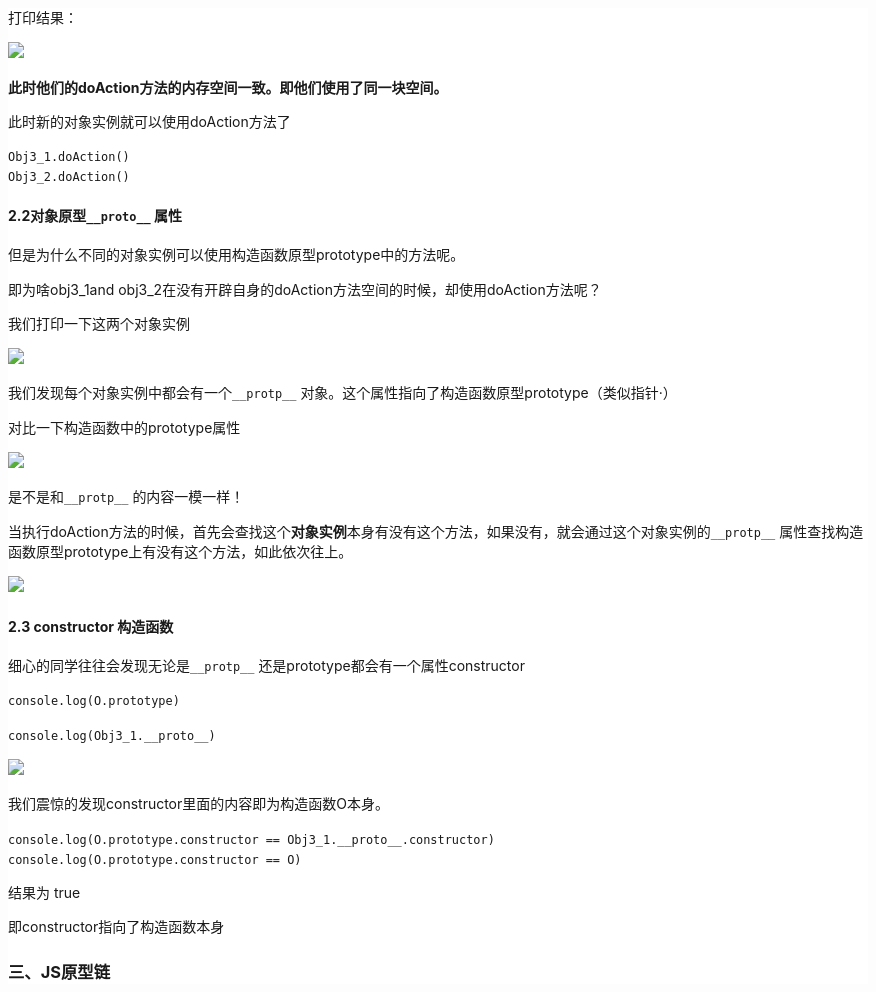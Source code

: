 打印结果：

![](http://oss.yohn-z.cn/myblog/js%E5%8E%9F%E5%9E%8B/20200128221857-699203.png#id=BKNPQ&originHeight=341&originWidth=817&originalType=binary&ratio=1&status=done&style=none)

**此时他们的doAction方法的内存空间一致。即他们使用了同一块空间。**

此时新的对象实例就可以使用doAction方法了

```
Obj3_1.doAction()
Obj3_2.doAction()
```

#### 2.2对象原型`__proto__` 属性

但是为什么不同的对象实例可以使用构造函数原型prototype中的方法呢。

即为啥obj3_1and obj3_2在没有开辟自身的doAction方法空间的时候，却使用doAction方法呢？

我们打印一下这两个对象实例

![](http://oss.yohn-z.cn/myblog/js%E5%8E%9F%E5%9E%8B/20200128222848-423931.png#id=ZzW1s&originHeight=311&originWidth=852&originalType=binary&ratio=1&status=done&style=none)

我们发现每个对象实例中都会有一个`__protp__` 对象。这个属性指向了构造函数原型prototype（类似指针·）

对比一下构造函数中的prototype属性

![](http://oss.yohn-z.cn/myblog/js%E5%8E%9F%E5%9E%8B/20200128223129-234939.png#id=bV77m&originHeight=245&originWidth=735&originalType=binary&ratio=1&status=done&style=none)

是不是和`__protp__` 的内容一模一样！

当执行doAction方法的时候，首先会查找这个**对象实例**本身有没有这个方法，如果没有，就会通过这个对象实例的`__protp__` 属性查找构造函数原型prototype上有没有这个方法，如此依次往上。

![](http://oss.yohn-z.cn/myblog/js%E5%8E%9F%E5%9E%8B/20200128224559-350013.png#id=ZXXgy&originalType=binary&ratio=1&status=done&style=none)

#### 2.3 constructor 构造函数

细心的同学往往会发现无论是`__protp__` 还是prototype都会有一个属性constructor

`console.log(O.prototype)`

`console.log(Obj3_1.__proto__)`

![](http://oss.yohn-z.cn/myblog/js%E5%8E%9F%E5%9E%8B/20200128225907-497650.png#id=sGwuO&originHeight=219&originWidth=654&originalType=binary&ratio=1&status=done&style=none)

我们震惊的发现constructor里面的内容即为构造函数O本身。

```
console.log(O.prototype.constructor == Obj3_1.__proto__.constructor)
console.log(O.prototype.constructor == O)
```

结果为 true

即constructor指向了构造函数本身

### 三、JS原型链
